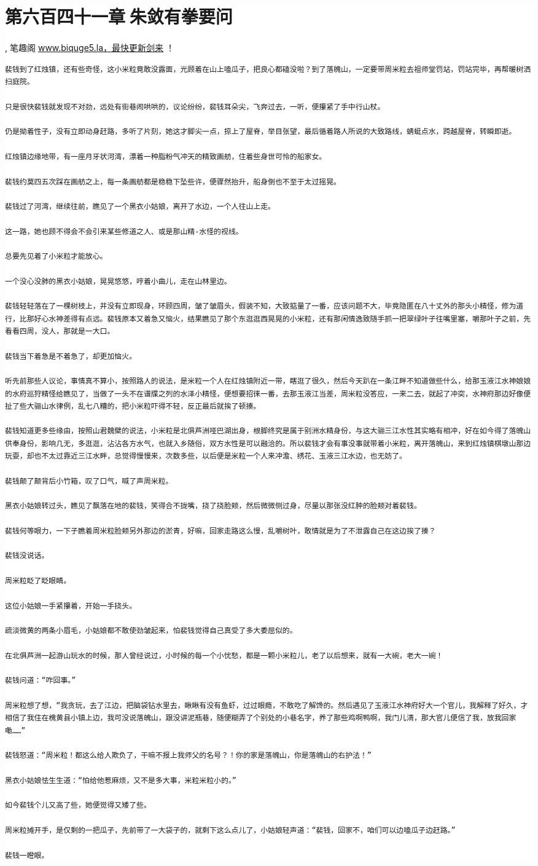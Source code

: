 # 第六百四十一章 朱敛有拳要问
, 笔趣阁 www.biquge5.la，最快更新剑来 ！

    裴钱到了红烛镇，还有些奇怪，这小米粒竟敢没露面，光顾着在山上嗑瓜子，把良心都磕没啦？到了落魄山，一定要带周米粒去祖师堂罚站，罚站完毕，再帮暖树洒扫庭院。

    只是很快裴钱就发现不对劲，远处有街巷闹哄哄的，议论纷纷，裴钱耳朵尖，飞奔过去，一听，便攥紧了手中行山杖。

    仍是拗着性子，没有立即动身赶路，多听了片刻，她这才脚尖一点，掠上了屋脊，举目张望，最后循着路人所说的大致路线，蜻蜓点水，跨越屋脊，转瞬即逝。

    红烛镇边缘地带，有一座月牙状河湾，漂着一种脂粉气冲天的精致画舫，住着些身世可怜的船家女。

    裴钱约莫四五次踩在画舫之上，每一条画舫都是稳稳下坠些许，便骤然抬升，船身倒也不至于太过摇晃。

    裴钱过了河湾，继续往前，瞧见了一个黑衣小姑娘，离开了水边，一个人往山上走。

    这一路，她也顾不得会不会引来某些修道之人、或是那山精-水怪的视线。

    总要先见着了小米粒才能放心。

    一个没心没肺的黑衣小姑娘，晃晃悠悠，哼着小曲儿，走在山林里边。

    裴钱轻轻落在了一棵树枝上，并没有立即现身，环顾四周，皱了皱眉头，假装不知，大致掂量了一番，应该问题不大，毕竟隐匿在八十丈外的那头小精怪，修为道行，比那好心水神差得有点远。裴钱原本又着急又恼火，结果瞧见了那个东逛逛西晃晃的小米粒，还有那闲情逸致随手抓一把翠绿叶子往嘴里塞，嚼那叶子之前，先看看四周，没人，那就是一大口。

    裴钱当下着急是不着急了，却更加恼火。

    听先前那些人议论，事情真不算小，按照路人的说法，是米粒一个人在红烛镇附近一带，瞎逛了很久，然后今天趴在一条江畔不知道做些什么，给那玉液江水神娘娘的水府巡狩精怪给瞧见了，当做了一头不在谱牒之列的水泽小精怪，便想要招徕一番，去那玉液江当差，周米粒没答应，一来二去，就起了冲突，水神府那边好像便扯了些大骊山水律例，乱七八糟的，把小米粒吓得不轻，反正最后就挨了顿揍。

    裴钱知道更多些缘由，按照山君魏檗的说法，小米粒是北俱芦洲哑巴湖出身，根脚终究是属于别洲水精身份，与这大骊三江水性其实略有相冲，好在如今得了落魄山供奉身份，影响几无，多逛逛，沾沾各方水气，也就入乡随俗，双方水性是可以融洽的。所以裴钱才会有事没事就带着小米粒，离开落魄山，来到红烛镇棋墩山那边玩耍，却也不太过靠近三江水畔，总觉得慢慢来，次数多些，以后便是米粒一个人来冲澹、绣花、玉液三江水边，也无妨了。

    裴钱颠了颠背后小竹箱，叹了口气，喊了声周米粒。

    黑衣小姑娘转过头，瞧见了飘落在地的裴钱，笑得合不拢嘴，挠了挠脸颊，然后微微侧过身，尽量以那张没红肿的脸颊对着裴钱。

    裴钱何等眼力，一下子瞧着周米粒脸颊另外那边的淤青，好嘛，回家走路这么慢，乱嚼树叶，敢情就是为了不泄露自己在这边挨了揍？

    裴钱没说话。

    周米粒眨了眨眼睛。

    这位小姑娘一手紧攥着，开始一手挠头。

    疏淡微黄的两条小眉毛，小姑娘都不敢使劲皱起来，怕裴钱觉得自己真受了多大委屈似的。

    在北俱芦洲一起游山玩水的时候，那人曾经说过，小时候的每一个小忧愁，都是一颗小米粒儿，老了以后想来，就有一大碗，老大一碗！

    裴钱问道：“咋回事。”

    周米粒想了想，“我贪玩，去了江边，把脑袋钻水里去，瞅瞅有没有鱼虾，过过眼瘾，不敢吃了解馋的。然后遇见了玉液江水神府好大一个官儿，我解释了好久，才相信了我住在槐黄县小镇上边，我可没说落魄山，跟没讲泥瓶巷，随便糊弄了个别处的小巷名字，养了那些鸡啊鸭啊，我门儿清，那大官儿便信了我，放我回家嘞……”

    裴钱怒道：“周米粒！都这么给人欺负了，干嘛不报上我师父的名号？！你的家是落魄山，你是落魄山的右护法！”

    黑衣小姑娘怯生生道：“怕给他惹麻烦，又不是多大事，米粒米粒小的。”

    如今裴钱个儿又高了些，她便觉得又矮了些。

    周米粒摊开手，是仅剩的一把瓜子，先前带了一大袋子的，就剩下这么点儿了，小姑娘轻声道：“裴钱，回家不，咱们可以边嗑瓜子边赶路。”

    裴钱一瞪眼。

